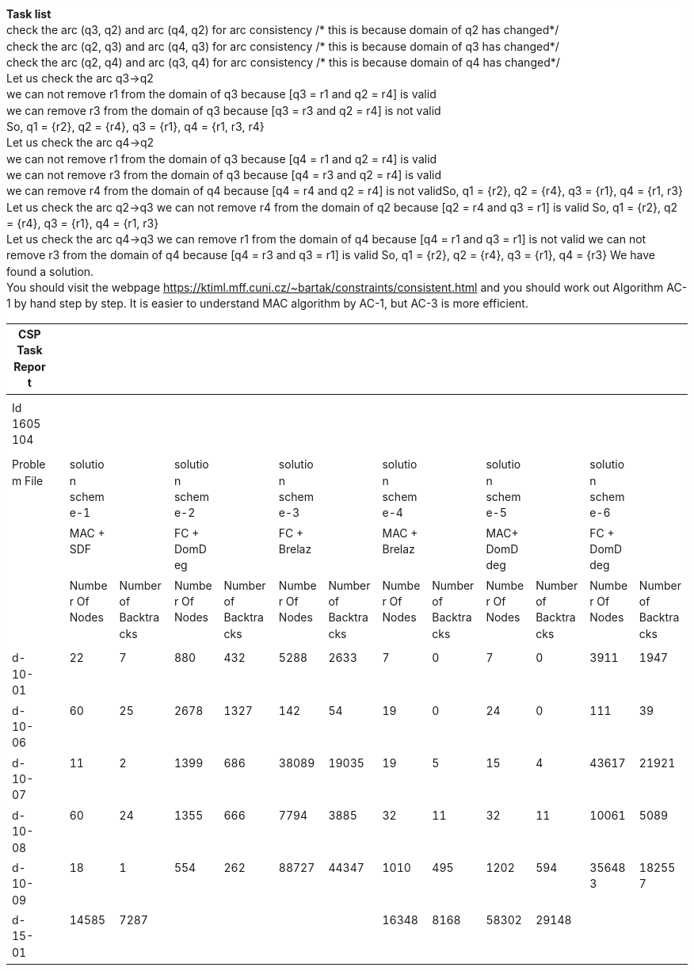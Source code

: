 **Task list**  
check the arc (q3, q2) and arc (q4, q2) for arc consistency /* this is because domain of q2 has changed*/  
check the arc (q2, q3) and arc (q4, q3) for arc consistency /* this is because domain of q3 has changed*/  
check the arc (q2, q4) and arc (q3, q4) for arc consistency /* this is because domain of q4 has changed*/  
Let us check the arc q3->q2  
we can not remove r1 from the domain of q3 because [q3 = r1 and q2 = r4] is valid  
we can remove r3 from the domain of q3 because [q3 = r3 and q2 = r4] is not valid  
So, q1 = {r2}, q2 = {r4}, q3 = {r1}, q4 = {r1, r3, r4}  
Let us check the arc q4->q2  
we can not remove r1 from the domain of q3 because [q4 = r1 and q2 = r4] is valid  
we can not remove r3 from the domain of q3 because [q4 = r3 and q2 = r4] is valid  
we can remove r4 from the domain of q4 because [q4 = r4 and q2 = r4] is not validSo, q1 = {r2}, q2 = {r4}, q3 = {r1}, q4 = {r1, r3}  
Let us check the arc q2->q3 we can not remove r4 from the domain of q2 because [q2 = r4 and q3 = r1] is valid So, q1 = {r2}, q2 = {r4}, q3 = {r1}, q4 = {r1, r3}  
Let us check the arc q4->q3 we can remove r1 from the domain of q4 because [q4 = r1 and q3 = r1] is not valid we can not remove r3 from the domain of q4 because [q4 = r3 and q3 = r1] is valid So, q1 = {r2}, q2 = {r4}, q3 = {r1}, q4 = {r3} We have found a solution.  
You should visit the webpage https://ktiml.mff.cuni.cz/~bartak/constraints/consistent.html and you should work out Algorithm AC-1 by hand step by step. It is easier to understand MAC algorithm by AC-1, but AC-3 is more efficient.  
  
  
  
| CSP Task Report |  |                   |                      |                   |                      |                   |                     |                   |                     |                   |                     |                   |                     |  
|-----------------|--|-------------------|----------------------|-------------------|----------------------|-------------------|---------------------|-------------------|---------------------|-------------------|---------------------|-------------------|---------------------|  
|                 |  |                   |                      |                   |                      |                   |                     |                   |                     |                   |                     |                   |                     |  
| Id 1605104      |  |                   |                      |                   |                      |                   |                     |                   |                     |                   |                     |                   |                     |  
|                 |  |                   |                      |                   |                      |                   |                     |                   |                     |                   |                     |                   |                     |  
| Problem File    |  | solution scheme-1 |                      | solution scheme-2 |                      | solution scheme-3 |                     | solution scheme-4 |                     | solution scheme-5 |                     | solution scheme-6 |                     |  
|                 |  | MAC + SDF         |                      | FC + DomDeg       |                      | FC + Brelaz       |                     | MAC + Brelaz      |                     | MAC+ DomDdeg      |                     | FC + DomDdeg      |                     |  
|                 |  | Number Of Nodes   | Number of Backtracks | Number Of Nodes   | Number of Backtracks | Number Of Nodes   | Numberof Backtracks | Number Of Nodes   | Numberof Backtracks | Number Of Nodes   | Numberof Backtracks | Number Of Nodes   | Numberof Backtracks |  
|                 |  |                   |                      |                   |                      |                   |                     |                   |                     |                   |                     |                   |                     |  
| d-10-01         |  | 22                | 7                    | 880               | 432                  | 5288              | 2633                | 7                 | 0                   | 7                 | 0                   | 3911              | 1947                |  
| d-10-06         |  | 60                | 25                   | 2678              | 1327                 | 142               | 54                  | 19                | 0                   | 24                | 0                   | 111               | 39                  |  
| d-10-07         |  | 11                | 2                    | 1399              | 686                  | 38089             | 19035               | 19                | 5                   | 15                | 4                   | 43617             | 21921               |  
| d-10-08         |  | 60                | 24                   | 1355              | 666                  | 7794              | 3885                | 32                | 11                  | 32                | 11                  | 10061             | 5089                |  
| d-10-09         |  | 18                | 1                    | 554               | 262                  | 88727             | 44347               | 1010              | 495                 | 1202              | 594                 | 356483            | 182557              |  
| d-15-01         |  | 14585             | 7287                 |                   |                      |                   |                     | 16348             | 8168                | 58302             | 29148               |                   |                     |